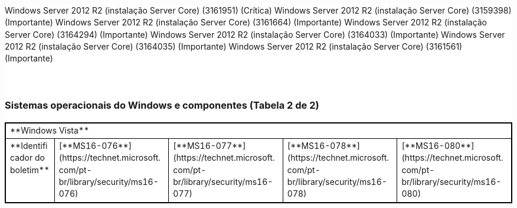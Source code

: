 <td style="border:1px solid black;">
Windows Server 2012 R2 (instalação Server Core)  
(3161951)  
(Crítica)
</td>
<td style="border:1px solid black;">
Windows Server 2012 R2 (instalação Server Core)  
(3159398)  
(Importante)
</td>
<td style="border:1px solid black;">
Windows Server 2012 R2 (instalação Server Core)  
(3161664)  
(Importante)  
Windows Server 2012 R2 (instalação Server Core)  
(3164294)  
(Importante)
</td>
<td style="border:1px solid black;">
Windows Server 2012 R2 (instalação Server Core)  
(3164033)  
(Importante)  
Windows Server 2012 R2 (instalação Server Core)  
(3164035)  
(Importante)
</td>
<td style="border:1px solid black;">
Windows Server 2012 R2 (instalação Server Core)  
(3161561)  
(Importante)
</td>
</tr>
</table>

<p></p>

 
 

### Sistemas operacionais do Windows e componentes (Tabela 2 de 2)

<p></p> 
<p></p>

<table style="border:1px solid black;">
<tr>
<td style="border:1px solid black;" colspan="8">
**Windows Vista**
</td>
</tr>
<tr>
<td style="border:1px solid black;">
**Identificador do boletim**
</td>
<td style="border:1px solid black;">
[**MS16-076**](https://technet.microsoft.com/pt-br/library/security/ms16-076)
</td>
<td style="border:1px solid black;">
[**MS16-077**](https://technet.microsoft.com/pt-br/library/security/ms16-077)
</td>
<td style="border:1px solid black;">
[**MS16-078**](https://technet.microsoft.com/pt-br/library/security/ms16-078)
</td>
<td style="border:1px solid black;">
[**MS16-080**](https://technet.microsoft.com/pt-br/library/security/ms16-080)